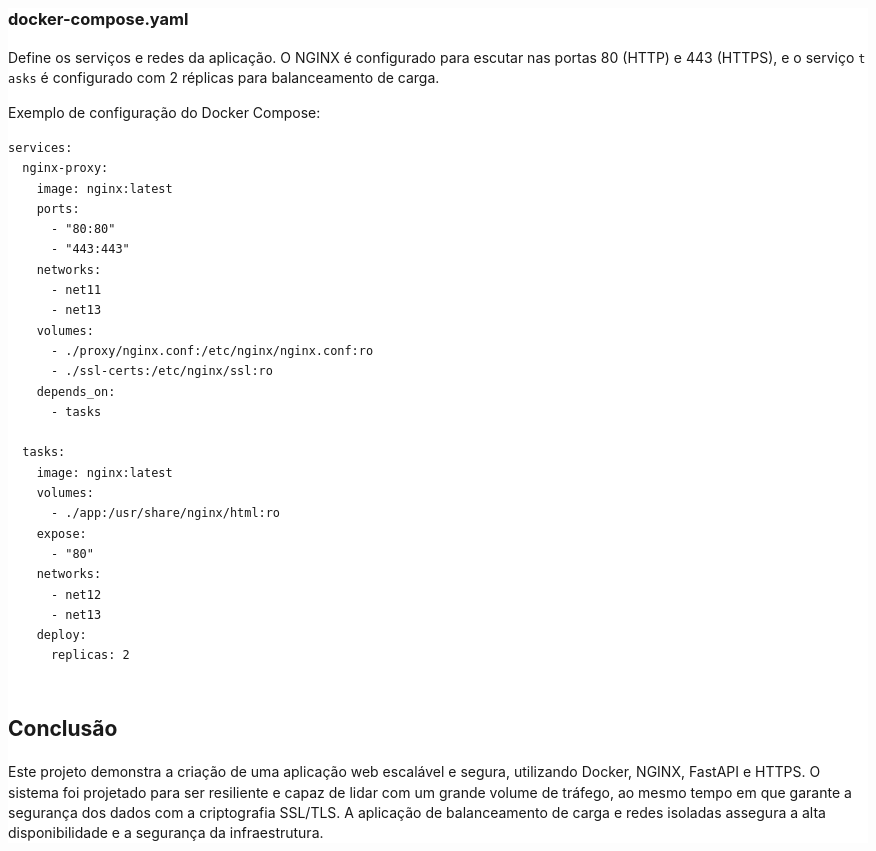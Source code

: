 ```
```


### **docker-compose.yaml**

Define os serviços e redes da aplicação. O NGINX é configurado para escutar nas portas 80 (HTTP) e 443 (HTTPS), e o serviço `tasks` é configurado com 2 réplicas para balanceamento de carga.

Exemplo de configuração do Docker Compose:

```
services:
  nginx-proxy:
    image: nginx:latest
    ports:
      - "80:80"
      - "443:443"
    networks:
      - net11
      - net13
    volumes:
      - ./proxy/nginx.conf:/etc/nginx/nginx.conf:ro
      - ./ssl-certs:/etc/nginx/ssl:ro
    depends_on:
      - tasks

  tasks:
    image: nginx:latest
    volumes:
      - ./app:/usr/share/nginx/html:ro
    expose:
      - "80"
    networks:
      - net12
      - net13
    deploy:
      replicas: 2


```
## Conclusão

Este projeto demonstra a criação de uma aplicação web escalável e segura, utilizando Docker, NGINX, FastAPI e HTTPS. O sistema foi projetado para ser resiliente e capaz de lidar com um grande volume de tráfego, ao mesmo tempo em que garante a segurança dos dados com a criptografia SSL/TLS. A aplicação de balanceamento de carga e redes isoladas assegura a alta disponibilidade e a segurança da infraestrutura.